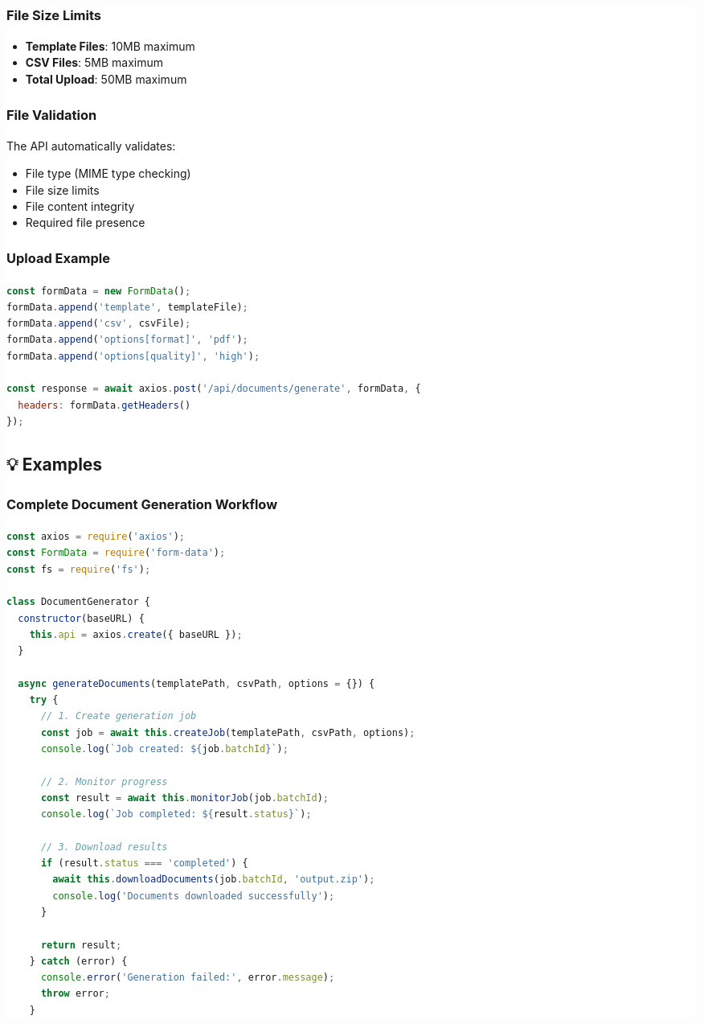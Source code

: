 ### File Size Limits

- **Template Files**: 10MB maximum
- **CSV Files**: 5MB maximum
- **Total Upload**: 50MB maximum

### File Validation

The API automatically validates:

- File type (MIME type checking)
- File size limits
- File content integrity
- Required file presence

### Upload Example

```javascript
const formData = new FormData();
formData.append('template', templateFile);
formData.append('csv', csvFile);
formData.append('options[format]', 'pdf');
formData.append('options[quality]', 'high');

const response = await axios.post('/api/documents/generate', formData, {
  headers: formData.getHeaders()
});
```

## 💡 Examples

### Complete Document Generation Workflow

```javascript
const axios = require('axios');
const FormData = require('form-data');
const fs = require('fs');

class DocumentGenerator {
  constructor(baseURL) {
    this.api = axios.create({ baseURL });
  }

  async generateDocuments(templatePath, csvPath, options = {}) {
    try {
      // 1. Create generation job
      const job = await this.createJob(templatePath, csvPath, options);
      console.log(`Job created: ${job.batchId}`);

      // 2. Monitor progress
      const result = await this.monitorJob(job.batchId);
      console.log(`Job completed: ${result.status}`);

      // 3. Download results
      if (result.status === 'completed') {
        await this.downloadDocuments(job.batchId, 'output.zip');
        console.log('Documents downloaded successfully');
      }

      return result;
    } catch (error) {
      console.error('Generation failed:', error.message);
      throw error;
    }
```